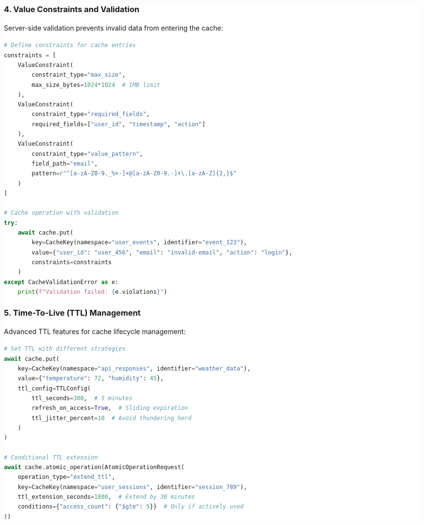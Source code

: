 ### 4. Value Constraints and Validation

Server-side validation prevents invalid data from entering the cache:

```python
# Define constraints for cache entries
constraints = [
    ValueConstraint(
        constraint_type="max_size",
        max_size_bytes=1024*1024  # 1MB limit
    ),
    ValueConstraint(
        constraint_type="required_fields",
        required_fields=["user_id", "timestamp", "action"]
    ),
    ValueConstraint(
        constraint_type="value_pattern",
        field_path="email",
        pattern=r"^[a-zA-Z0-9._%+-]+@[a-zA-Z0-9.-]+\.[a-zA-Z]{2,}$"
    )
]

# Cache operation with validation
try:
    await cache.put(
        key=CacheKey(namespace="user_events", identifier="event_123"),
        value={"user_id": "user_456", "email": "invalid-email", "action": "login"},
        constraints=constraints
    )
except CacheValidationError as e:
    print(f"Validation failed: {e.violations}")
```

### 5. Time-To-Live (TTL) Management

Advanced TTL features for cache lifecycle management:

```python
# Set TTL with different strategies
await cache.put(
    key=CacheKey(namespace="api_responses", identifier="weather_data"),
    value={"temperature": 72, "humidity": 45},
    ttl_config=TTLConfig(
        ttl_seconds=300,  # 5 minutes
        refresh_on_access=True,  # Sliding expiration
        ttl_jitter_percent=10  # Avoid thundering herd
    )
)

# Conditional TTL extension
await cache.atomic_operation(AtomicOperationRequest(
    operation_type="extend_ttl",
    key=CacheKey(namespace="user_sessions", identifier="session_789"),
    ttl_extension_seconds=1800,  # Extend by 30 minutes
    conditions={"access_count": {"$gte": 5}}  # Only if actively used
))
```
